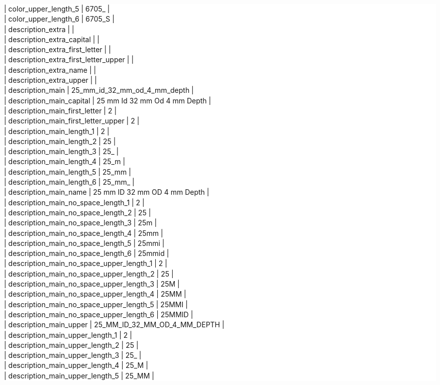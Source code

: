 | color_upper_length_5 | 6705_ |  
| color_upper_length_6 | 6705_S |  
| description_extra |  |  
| description_extra_capital |  |  
| description_extra_first_letter |  |  
| description_extra_first_letter_upper |  |  
| description_extra_name |  |  
| description_extra_upper |  |  
| description_main | 25_mm_id_32_mm_od_4_mm_depth |  
| description_main_capital | 25 mm Id 32 mm Od 4 mm Depth |  
| description_main_first_letter | 2 |  
| description_main_first_letter_upper | 2 |  
| description_main_length_1 | 2 |  
| description_main_length_2 | 25 |  
| description_main_length_3 | 25_ |  
| description_main_length_4 | 25_m |  
| description_main_length_5 | 25_mm |  
| description_main_length_6 | 25_mm_ |  
| description_main_name | 25 mm ID 32 mm OD 4 mm Depth |  
| description_main_no_space_length_1 | 2 |  
| description_main_no_space_length_2 | 25 |  
| description_main_no_space_length_3 | 25m |  
| description_main_no_space_length_4 | 25mm |  
| description_main_no_space_length_5 | 25mmi |  
| description_main_no_space_length_6 | 25mmid |  
| description_main_no_space_upper_length_1 | 2 |  
| description_main_no_space_upper_length_2 | 25 |  
| description_main_no_space_upper_length_3 | 25M |  
| description_main_no_space_upper_length_4 | 25MM |  
| description_main_no_space_upper_length_5 | 25MMI |  
| description_main_no_space_upper_length_6 | 25MMID |  
| description_main_upper | 25_MM_ID_32_MM_OD_4_MM_DEPTH |  
| description_main_upper_length_1 | 2 |  
| description_main_upper_length_2 | 25 |  
| description_main_upper_length_3 | 25_ |  
| description_main_upper_length_4 | 25_M |  
| description_main_upper_length_5 | 25_MM |  